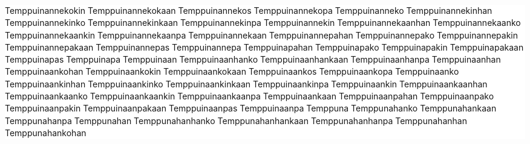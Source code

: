 Temppuinannekokin
Temppuinannekokaan
Temppuinannekos
Temppuinannekopa
Temppuinanneko
Temppuinannekinhan
Temppuinannekinko
Temppuinannekinkaan
Temppuinannekinpa
Temppuinannekin
Temppuinannekaanhan
Temppuinannekaanko
Temppuinannekaankin
Temppuinannekaanpa
Temppuinannekaan
Temppuinannepahan
Temppuinannepako
Temppuinannepakin
Temppuinannepakaan
Temppuinannepas
Temppuinannepa
Temppuinapahan
Temppuinapako
Temppuinapakin
Temppuinapakaan
Temppuinapas
Temppuinapa
Temppuinaan
Temppuinaanhanko
Temppuinaanhankaan
Temppuinaanhanpa
Temppuinaanhan
Temppuinaankohan
Temppuinaankokin
Temppuinaankokaan
Temppuinaankos
Temppuinaankopa
Temppuinaanko
Temppuinaankinhan
Temppuinaankinko
Temppuinaankinkaan
Temppuinaankinpa
Temppuinaankin
Temppuinaankaanhan
Temppuinaankaanko
Temppuinaankaankin
Temppuinaankaanpa
Temppuinaankaan
Temppuinaanpahan
Temppuinaanpako
Temppuinaanpakin
Temppuinaanpakaan
Temppuinaanpas
Temppuinaanpa
Temppuna
Temppunahanko
Temppunahankaan
Temppunahanpa
Temppunahan
Temppunahanhanko
Temppunahanhankaan
Temppunahanhanpa
Temppunahanhan
Temppunahankohan